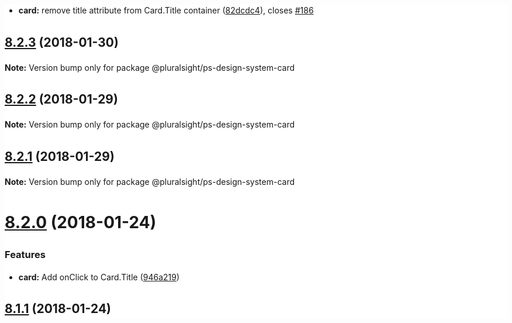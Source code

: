 * **card:** remove title attribute from Card.Title container ([82dcdc4](https://github.com/pluralsight/design-system/commit/82dcdc4)), closes [#186](https://github.com/pluralsight/design-system/issues/186)




<a name="8.2.3"></a>
## [8.2.3](https://github.com/pluralsight/design-system/compare/@pluralsight/ps-design-system-card@8.2.2...@pluralsight/ps-design-system-card@8.2.3) (2018-01-30)




**Note:** Version bump only for package @pluralsight/ps-design-system-card

<a name="8.2.2"></a>
## [8.2.2](https://github.com/pluralsight/design-system/compare/@pluralsight/ps-design-system-card@8.2.0...@pluralsight/ps-design-system-card@8.2.2) (2018-01-29)




**Note:** Version bump only for package @pluralsight/ps-design-system-card

<a name="8.2.1"></a>
## [8.2.1](https://github.com/pluralsight/design-system/compare/@pluralsight/ps-design-system-card@8.2.0...@pluralsight/ps-design-system-card@8.2.1) (2018-01-29)




**Note:** Version bump only for package @pluralsight/ps-design-system-card

<a name="8.2.0"></a>
# [8.2.0](https://github.com/pluralsight/design-system/compare/@pluralsight/ps-design-system-card@8.0.1...@pluralsight/ps-design-system-card@8.2.0) (2018-01-24)


### Features

* **card:** Add onClick to Card.Title ([946a219](https://github.com/pluralsight/design-system/commit/946a219))




<a name="8.1.1"></a>
## [8.1.1](https://github.com/pluralsight/design-system/compare/@pluralsight/ps-design-system-card@8.1.0...@pluralsight/ps-design-system-card@8.1.1) (2018-01-24)
